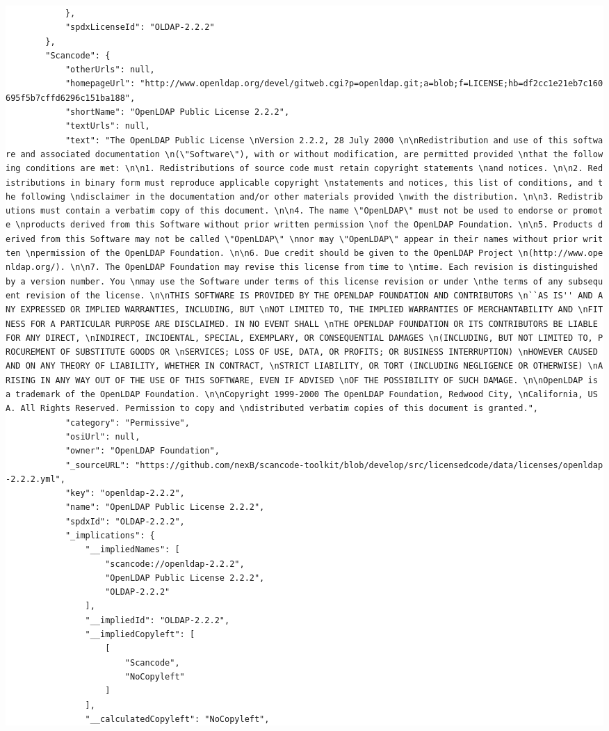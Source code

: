                 },
                "spdxLicenseId": "OLDAP-2.2.2"
            },
            "Scancode": {
                "otherUrls": null,
                "homepageUrl": "http://www.openldap.org/devel/gitweb.cgi?p=openldap.git;a=blob;f=LICENSE;hb=df2cc1e21eb7c160695f5b7cffd6296c151ba188",
                "shortName": "OpenLDAP Public License 2.2.2",
                "textUrls": null,
                "text": "The OpenLDAP Public License \nVersion 2.2.2, 28 July 2000 \n\nRedistribution and use of this software and associated documentation \n(\"Software\"), with or without modification, are permitted provided \nthat the following conditions are met: \n\n1. Redistributions of source code must retain copyright statements \nand notices. \n\n2. Redistributions in binary form must reproduce applicable copyright \nstatements and notices, this list of conditions, and the following \ndisclaimer in the documentation and/or other materials provided \nwith the distribution. \n\n3. Redistributions must contain a verbatim copy of this document. \n\n4. The name \"OpenLDAP\" must not be used to endorse or promote \nproducts derived from this Software without prior written permission \nof the OpenLDAP Foundation. \n\n5. Products derived from this Software may not be called \"OpenLDAP\" \nnor may \"OpenLDAP\" appear in their names without prior written \npermission of the OpenLDAP Foundation. \n\n6. Due credit should be given to the OpenLDAP Project \n(http://www.openldap.org/). \n\n7. The OpenLDAP Foundation may revise this license from time to \ntime. Each revision is distinguished by a version number. You \nmay use the Software under terms of this license revision or under \nthe terms of any subsequent revision of the license. \n\nTHIS SOFTWARE IS PROVIDED BY THE OPENLDAP FOUNDATION AND CONTRIBUTORS \n``AS IS'' AND ANY EXPRESSED OR IMPLIED WARRANTIES, INCLUDING, BUT \nNOT LIMITED TO, THE IMPLIED WARRANTIES OF MERCHANTABILITY AND \nFITNESS FOR A PARTICULAR PURPOSE ARE DISCLAIMED. IN NO EVENT SHALL \nTHE OPENLDAP FOUNDATION OR ITS CONTRIBUTORS BE LIABLE FOR ANY DIRECT, \nINDIRECT, INCIDENTAL, SPECIAL, EXEMPLARY, OR CONSEQUENTIAL DAMAGES \n(INCLUDING, BUT NOT LIMITED TO, PROCUREMENT OF SUBSTITUTE GOODS OR \nSERVICES; LOSS OF USE, DATA, OR PROFITS; OR BUSINESS INTERRUPTION) \nHOWEVER CAUSED AND ON ANY THEORY OF LIABILITY, WHETHER IN CONTRACT, \nSTRICT LIABILITY, OR TORT (INCLUDING NEGLIGENCE OR OTHERWISE) \nARISING IN ANY WAY OUT OF THE USE OF THIS SOFTWARE, EVEN IF ADVISED \nOF THE POSSIBILITY OF SUCH DAMAGE. \n\nOpenLDAP is a trademark of the OpenLDAP Foundation. \n\nCopyright 1999-2000 The OpenLDAP Foundation, Redwood City, \nCalifornia, USA. All Rights Reserved. Permission to copy and \ndistributed verbatim copies of this document is granted.",
                "category": "Permissive",
                "osiUrl": null,
                "owner": "OpenLDAP Foundation",
                "_sourceURL": "https://github.com/nexB/scancode-toolkit/blob/develop/src/licensedcode/data/licenses/openldap-2.2.2.yml",
                "key": "openldap-2.2.2",
                "name": "OpenLDAP Public License 2.2.2",
                "spdxId": "OLDAP-2.2.2",
                "_implications": {
                    "__impliedNames": [
                        "scancode://openldap-2.2.2",
                        "OpenLDAP Public License 2.2.2",
                        "OLDAP-2.2.2"
                    ],
                    "__impliedId": "OLDAP-2.2.2",
                    "__impliedCopyleft": [
                        [
                            "Scancode",
                            "NoCopyleft"
                        ]
                    ],
                    "__calculatedCopyleft": "NoCopyleft",